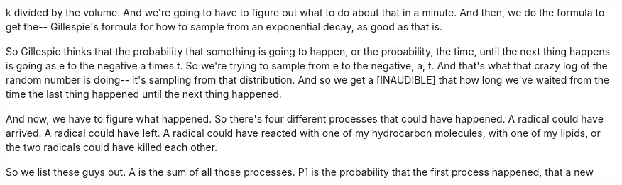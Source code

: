   <span m='656360'>k</span> <span m='656590'>divided</span> <span m='656920'>by</span>
  <span m='657100'>the</span> <span m='657190'>volume.</span> <span m='658160'>And</span>
  <span m='658260'>we're</span> <span m='658300'>going</span> <span m='658420'>to
  have to</span> <span m='658510'>figure</span> <span m='658690'>out</span> <span
  m='658780'>what</span> <span m='658900'>to</span> <span m='658960'>do</span> <span
  m='659080'>about</span> <span m='659230'>that</span> <span m='659470'>in a minute.</span>
  <span m='661810'>And</span> <span m='661960'>then,</span> <span m='663880'>we</span>
  <span m='664030'>do</span> <span m='664210'>the</span> <span m='664480'>formula</span>
  <span m='664930'>to</span> <span m='665080'>get</span> <span m='665290'>the--</span>
  <span m='666460'>Gillespie's</span> <span m='667120'>formula</span> <span m='667510'>for</span>
  <span m='667630'>how</span> <span m='667810'>to</span> <span m='668680'>sample</span>
  <span m='669310'>from</span> <span m='669640'>an</span> <span m='669700'>exponential</span>
  <span m='670330'>decay,</span> <span m='671090'>as</span> <span m='671220'>good</span>
  <span m='671390'>as</span> <span m='671640'>that</span> <span m='671870'>is.</span>
  </p><p><span m='674880'>So</span> <span m='675070'>Gillespie</span> <span m='675490'>thinks</span>
  <span m='675790'>that</span> <span m='675940'>the</span> <span m='677170'>probability</span>
  <span m='677740'>that</span> <span m='677860'>something</span> <span m='678160'>is</span>
  <span m='678250'>going</span> <span m='678370'>to</span> <span m='678460'>happen,</span>
  <span m='680170'>or</span> <span m='680610'>the</span> <span m='681340'>probability,</span>
  <span m='681640'>the</span> <span m='681710'>time,</span> <span m='682780'>until</span>
  <span m='682960'>the</span> <span m='683020'>next</span> <span m='683200'>thing</span>
  <span m='683380'>happens</span> <span m='684790'>is</span> <span m='685000'>going</span>
  <span m='685390'>as</span> <span m='685450'>e</span> <span m='685760'>to</span>
  <span m='685870'>the</span> <span m='685960'>negative</span> <span m='687166'>a
  times</span> <span m='687622'>t.</span> <span m='690560'>So</span> <span m='690920'>we're</span>
  <span m='691040'>trying</span> <span m='691190'>to</span> <span m='691280'>sample</span>
  <span m='691700'>from</span> <span m='692400'>e to the negative,</span> <span m='692630'>a,
  t.</span> <span m='694000'>And</span> <span m='694100'>that's</span> <span m='694280'>what</span>
  <span m='694400'>that</span> <span m='694670'>crazy</span> <span m='695630'>log</span>
  <span m='695930'>of</span> <span m='695990'>the</span> <span m='696080'>random</span>
  <span m='696320'>number</span> <span m='696770'>is doing--</span> <span m='698140'>it's</span>
  <span m='698410'>sampling</span> <span m='698890'>from</span> <span m='699070'>that</span>
  <span m='699250'>distribution.</span> <span m='705190'>And so</span> <span m='705360'>we</span>
  <span m='705420'>get</span> <span m='705540'>a</span> <span m='705760'>[INAUDIBLE]</span>
  <span m='706130'>that</span> <span m='706230'>how</span> <span m='706380'>long</span>
  <span m='708090'>we've</span> <span m='708270'>waited</span> <span m='708630'>from</span>
  <span m='708810'>the</span> <span m='709590'>time</span> <span m='709800'>the</span>
  <span m='709890'>last</span> <span m='710100'>thing</span> <span m='710220'>happened</span>
  <span m='711120'>until</span> <span m='711310'>the</span> <span m='711390'>next</span>
  <span m='711560'>thing</span> <span m='711690'>happened.</span> </p><p><span m='714800'>And</span>
  <span m='714920'>now,</span> <span m='715040'>we</span> <span m='715130'>have</span>
  <span m='715220'>to</span> <span m='715280'>figure</span> <span m='715500'>what</span>
  <span m='715610'>happened.</span> <span m='716310'>So</span> <span m='716960'>there's</span>
  <span m='717110'>four</span> <span m='717260'>different</span> <span m='717470'>processes</span>
  <span m='717860'>that</span> <span m='717950'>could</span> <span m='718100'>have</span>
  <span m='718190'>happened.</span> <span m='718995'>A</span> <span m='719380'>radical</span>
  <span m='719750'>could</span> <span m='719840'>have</span> <span m='719960'>arrived.</span>
  <span m='720700'>A radical could</span> <span m='721130'>have</span> <span m='721250'>left.</span>
  <span m='722270'>A radical</span> <span m='722660'>could</span> <span m='722780'>have</span>
  <span m='722870'>reacted</span> <span m='723350'>with</span> <span m='723690'>one</span>
  <span m='723790'>of</span> <span m='723850'>my</span> <span m='724180'>hydrocarbon</span>
  <span m='724520'>molecules,</span> <span m='725170'>with one of</span> <span m='725320'>my</span>
  <span m='725480'>lipids,</span> <span m='726990'>or</span> <span m='727290'>the</span>
  <span m='727550'>two</span> <span m='727790'>radicals</span> <span m='728120'>could</span>
  <span m='728330'>have</span> <span m='728450'>killed</span> <span m='728630'>each</span>
  <span m='728750'>other.</span> </p><p><span m='729860'>So</span> <span m='731060'>we</span>
  <span m='731420'>list</span> <span m='731720'>these</span> <span m='731930'>guys</span>
  <span m='732230'>out.</span> <span m='733550'>A</span> <span m='733890'>is</span>
  <span m='734030'>the</span> <span m='734120'>sum</span> <span m='734420'>of</span>
  <span m='734540'>all</span> <span m='734690'>those</span> <span m='734870'>processes.</span>
  <span m='736580'>P1</span> <span m='736820'>is</span> <span m='737000'>the</span>
  <span m='737120'>probability</span> <span m='737690'>that</span> <span m='737810'>the</span>
  <span m='737900'>first</span> <span m='738110'>process</span> <span m='738410'>happened,</span>
  <span m='738950'>that</span> <span m='739070'>a</span> <span m='739130'>new</span>
